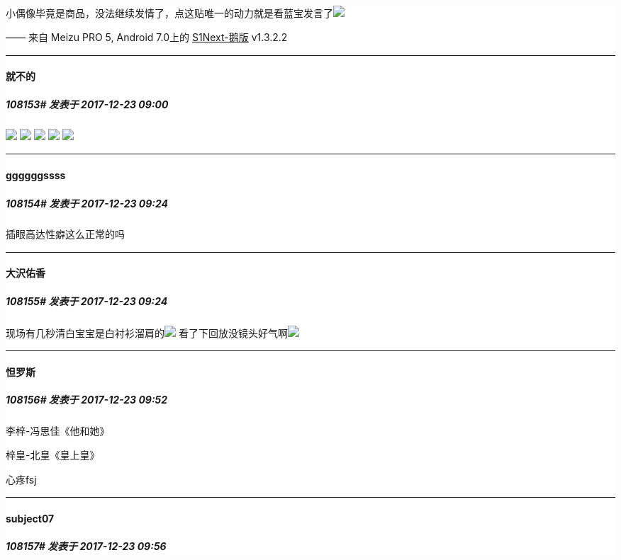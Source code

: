 小偶像毕竟是商品，没法继续发情了，点这贴唯一的动力就是看蓝宝发言了<img src="https://static.saraba1st.com/image/smiley/face2017/002.png" referrerpolicy="no-referrer">

—— 来自 Meizu PRO 5, Android 7.0上的 [S1Next-鹅版](https://github.com/ykrank/S1-Next/releases) v1.3.2.2


-----

####  就不的  
##### 108153#       发表于 2017-12-23 09:00


<img src="https://i.loli.net/2017/12/23/5a3daa65cd85a.png" referrerpolicy="no-referrer">
<img src="https://i.loli.net/2017/12/23/5a3daa6cd63a2.png" referrerpolicy="no-referrer">
<img src="https://i.loli.net/2017/12/23/5a3daa7209532.gif" referrerpolicy="no-referrer">
<img src="https://i.loli.net/2017/12/23/5a3daa72455ea.gif" referrerpolicy="no-referrer">
<img src="https://i.loli.net/2017/12/23/5a3daa782cd8d.gif" referrerpolicy="no-referrer">


-----

####  ggggggssss  
##### 108154#       发表于 2017-12-23 09:24


插眼高达性癖这么正常的吗


-----

####  大沢佑香  
##### 108155#       发表于 2017-12-23 09:24


现场有几秒清白宝宝是白衬衫溜肩的<img src="https://static.saraba1st.com/image/smiley/face2017/077.png" referrerpolicy="no-referrer">
看了下回放没镜头好气啊<img src="https://static.saraba1st.com/image/smiley/face2017/068.png" referrerpolicy="no-referrer">


-----

####  怛罗斯  
##### 108156#       发表于 2017-12-23 09:52


李梓-冯思佳《他和她》

梓皇-北皇《皇上皇》


心疼fsj


-----

####  subject07  
##### 108157#       发表于 2017-12-23 09:56
